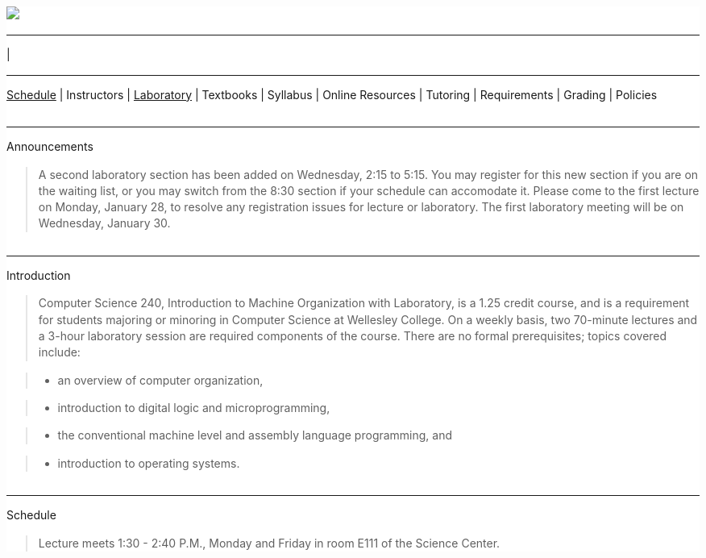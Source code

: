 

![](logo.gif)  
  
---  
  
|

* * *

[Schedule](syllabus.html) | Instructors | [Laboratory](lab/cs240_lab.html) |
Textbooks | Syllabus | Online Resources | Tutoring | Requirements | Grading |
Policies

##

* * *

Announcements

> A second laboratory section has been added on Wednesday, 2:15 to 5:15. You
may register for this new section if you are on the waiting list, or you may
switch from the 8:30 section if your schedule can accomodate it. Please come
to the first lecture on Monday, January 28, to resolve any registration issues
for lecture or laboratory. The first laboratory meeting will be on Wednesday,
January 30.

##

* * *

Introduction

> Computer Science 240, Introduction to Machine Organization with Laboratory,
is a 1.25 credit course, and is a requirement for students majoring or
minoring in Computer Science at Wellesley College. On a weekly basis, two
70-minute lectures and a 3-hour laboratory session are required components of
the course. There are no formal prerequisites; topics covered include:

>

>   * an overview of computer organization,

>   * introduction to digital logic and microprogramming,

>   * the conventional machine level and assembly language programming, and

>   * introduction to operating systems.

>

##

* * *

Schedule

> Lecture meets 1:30 - 2:40 P.M., Monday and Friday in room E111 of the
Science Center.

>
